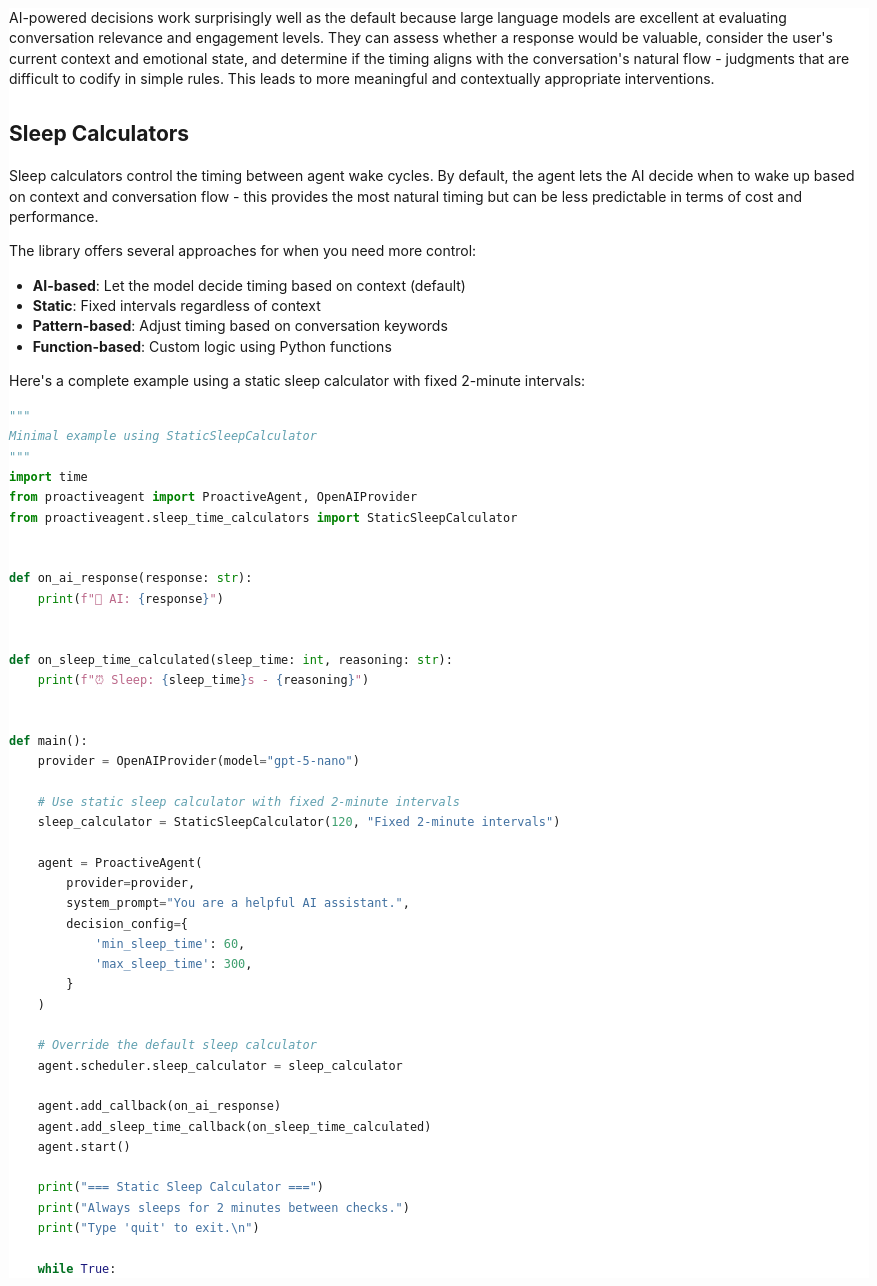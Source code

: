 AI-powered decisions work surprisingly well as the default because large language models are excellent at evaluating conversation relevance and engagement levels. They can assess whether a response would be valuable, consider the user's current context and emotional state, and determine if the timing aligns with the conversation's natural flow - judgments that are difficult to codify in simple rules. This leads to more meaningful and contextually appropriate interventions.

## Sleep Calculators

Sleep calculators control the timing between agent wake cycles. By default, the agent lets the AI decide when to wake up based on context and conversation flow - this provides the most natural timing but can be less predictable in terms of cost and performance.

The library offers several approaches for when you need more control:

- **AI-based**: Let the model decide timing based on context (default)
- **Static**: Fixed intervals regardless of context
- **Pattern-based**: Adjust timing based on conversation keywords
- **Function-based**: Custom logic using Python functions

Here's a complete example using a static sleep calculator with fixed 2-minute intervals:

```python
"""
Minimal example using StaticSleepCalculator
"""
import time
from proactiveagent import ProactiveAgent, OpenAIProvider
from proactiveagent.sleep_time_calculators import StaticSleepCalculator


def on_ai_response(response: str):
    print(f"🤖 AI: {response}")


def on_sleep_time_calculated(sleep_time: int, reasoning: str):
    print(f"⏰ Sleep: {sleep_time}s - {reasoning}")


def main():
    provider = OpenAIProvider(model="gpt-5-nano")

    # Use static sleep calculator with fixed 2-minute intervals
    sleep_calculator = StaticSleepCalculator(120, "Fixed 2-minute intervals")

    agent = ProactiveAgent(
        provider=provider,
        system_prompt="You are a helpful AI assistant.",
        decision_config={
            'min_sleep_time': 60,
            'max_sleep_time': 300,
        }
    )

    # Override the default sleep calculator
    agent.scheduler.sleep_calculator = sleep_calculator

    agent.add_callback(on_ai_response)
    agent.add_sleep_time_callback(on_sleep_time_calculated)
    agent.start()

    print("=== Static Sleep Calculator ===")
    print("Always sleeps for 2 minutes between checks.")
    print("Type 'quit' to exit.\n")

    while True:
```